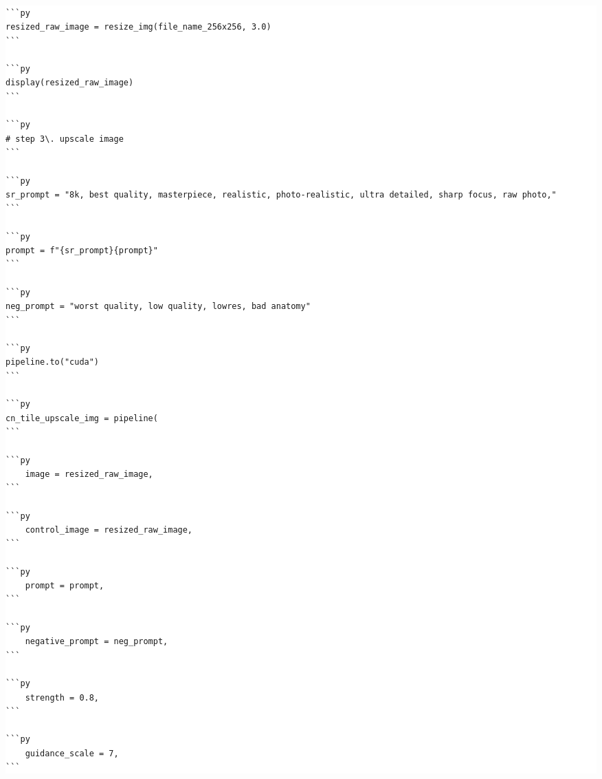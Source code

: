     ```py
    resized_raw_image = resize_img(file_name_256x256, 3.0)
    ```

    ```py
    display(resized_raw_image)
    ```

    ```py
    # step 3\. upscale image
    ```

    ```py
    sr_prompt = "8k, best quality, masterpiece, realistic, photo-realistic, ultra detailed, sharp focus, raw photo,"
    ```

    ```py
    prompt = f"{sr_prompt}{prompt}"
    ```

    ```py
    neg_prompt = "worst quality, low quality, lowres, bad anatomy"
    ```

    ```py
    pipeline.to("cuda")
    ```

    ```py
    cn_tile_upscale_img = pipeline(
    ```

    ```py
        image = resized_raw_image,
    ```

    ```py
        control_image = resized_raw_image,
    ```

    ```py
        prompt = prompt,
    ```

    ```py
        negative_prompt = neg_prompt,
    ```

    ```py
        strength = 0.8,
    ```

    ```py
        guidance_scale = 7,
    ```
